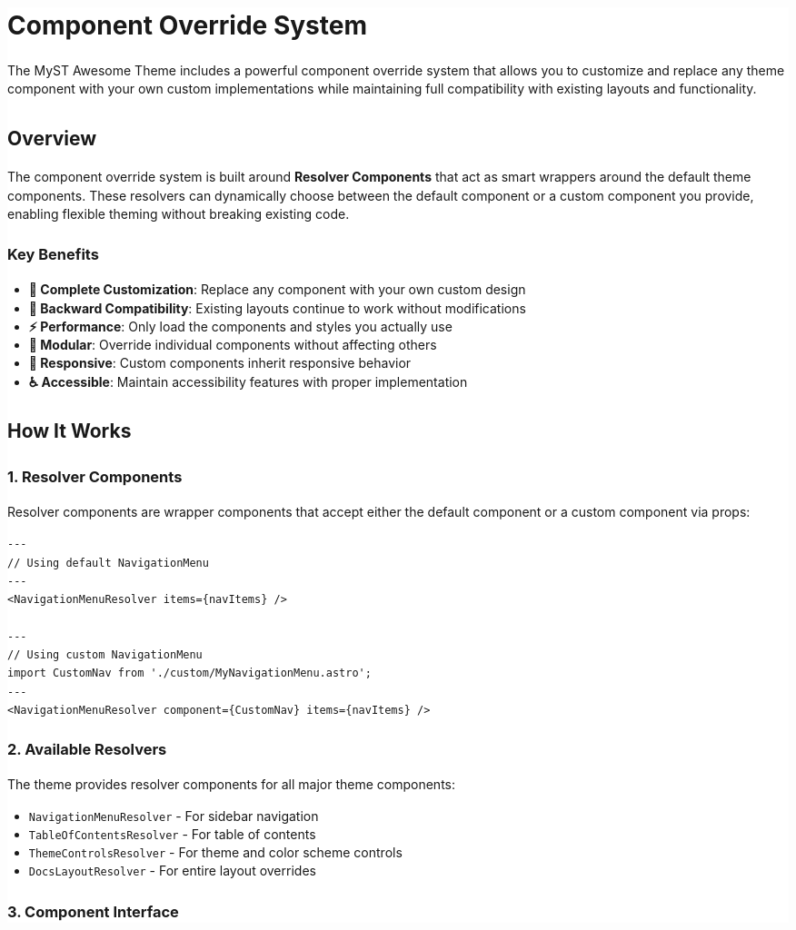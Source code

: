 # Component Override System

The MyST Awesome Theme includes a powerful component override system that allows you to customize and replace any theme component with your own custom implementations while maintaining full compatibility with existing layouts and functionality.

## Overview

The component override system is built around **Resolver Components** that act as smart wrappers around the default theme components. These resolvers can dynamically choose between the default component or a custom component you provide, enabling flexible theming without breaking existing code.

### Key Benefits

- **🎨 Complete Customization**: Replace any component with your own custom design
- **🔄 Backward Compatibility**: Existing layouts continue to work without modifications
- **⚡ Performance**: Only load the components and styles you actually use
- **🧩 Modular**: Override individual components without affecting others
- **📱 Responsive**: Custom components inherit responsive behavior
- **♿ Accessible**: Maintain accessibility features with proper implementation

## How It Works

### 1. Resolver Components

Resolver components are wrapper components that accept either the default component or a custom component via props:

```astro
---
// Using default NavigationMenu
---
<NavigationMenuResolver items={navItems} />

---
// Using custom NavigationMenu
import CustomNav from './custom/MyNavigationMenu.astro';
---
<NavigationMenuResolver component={CustomNav} items={navItems} />
```

### 2. Available Resolvers

The theme provides resolver components for all major theme components:

- `NavigationMenuResolver` - For sidebar navigation
- `TableOfContentsResolver` - For table of contents
- `ThemeControlsResolver` - For theme and color scheme controls
- `DocsLayoutResolver` - For entire layout overrides

### 3. Component Interface
